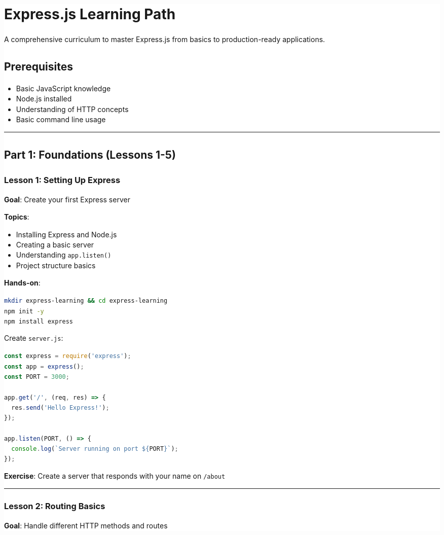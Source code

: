 # Express.js Learning Path

A comprehensive curriculum to master Express.js from basics to production-ready applications.

## Prerequisites
- Basic JavaScript knowledge
- Node.js installed
- Understanding of HTTP concepts
- Basic command line usage

---

## Part 1: Foundations (Lessons 1-5)

### Lesson 1: Setting Up Express
**Goal**: Create your first Express server

**Topics**:
- Installing Express and Node.js
- Creating a basic server
- Understanding `app.listen()`
- Project structure basics

**Hands-on**:
```bash
mkdir express-learning && cd express-learning
npm init -y
npm install express
```

Create `server.js`:
```javascript
const express = require('express');
const app = express();
const PORT = 3000;

app.get('/', (req, res) => {
  res.send('Hello Express!');
});

app.listen(PORT, () => {
  console.log(`Server running on port ${PORT}`);
});
```

**Exercise**: Create a server that responds with your name on `/about`

---

### Lesson 2: Routing Basics
**Goal**: Handle different HTTP methods and routes
